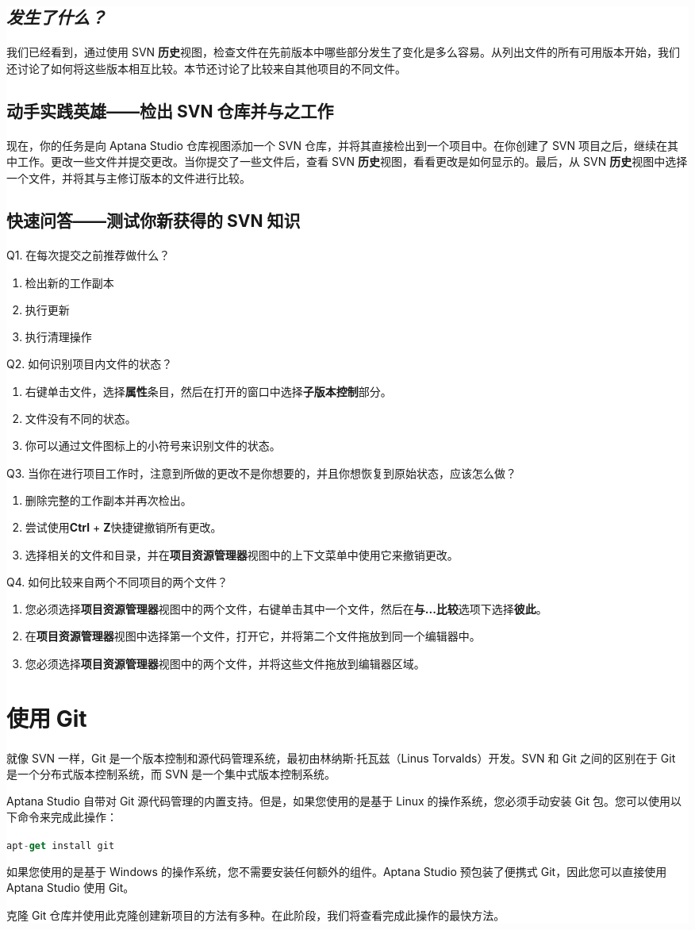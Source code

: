 ## *发生了什么？*

我们已经看到，通过使用 SVN **历史**视图，检查文件在先前版本中哪些部分发生了变化是多么容易。从列出文件的所有可用版本开始，我们还讨论了如何将这些版本相互比较。本节还讨论了比较来自其他项目的不同文件。

## 动手实践英雄——检出 SVN 仓库并与之工作

现在，你的任务是向 Aptana Studio 仓库视图添加一个 SVN 仓库，并将其直接检出到一个项目中。在你创建了 SVN 项目之后，继续在其中工作。更改一些文件并提交更改。当你提交了一些文件后，查看 SVN **历史**视图，看看更改是如何显示的。最后，从 SVN **历史**视图中选择一个文件，并将其与主修订版本的文件进行比较。

## 快速问答——测试你新获得的 SVN 知识

Q1. 在每次提交之前推荐做什么？

1.  检出新的工作副本

1.  执行更新

1.  执行清理操作

Q2. 如何识别项目内文件的状态？

1.  右键单击文件，选择**属性**条目，然后在打开的窗口中选择**子版本控制**部分。

1.  文件没有不同的状态。

1.  你可以通过文件图标上的小符号来识别文件的状态。

Q3. 当你在进行项目工作时，注意到所做的更改不是你想要的，并且你想恢复到原始状态，应该怎么做？

1.  删除完整的工作副本并再次检出。

1.  尝试使用**Ctrl** + **Z**快捷键撤销所有更改。

1.  选择相关的文件和目录，并在**项目资源管理器**视图中的上下文菜单中使用它来撤销更改。

Q4. 如何比较来自两个不同项目的两个文件？

1.  您必须选择**项目资源管理器**视图中的两个文件，右键单击其中一个文件，然后在**与...比较**选项下选择**彼此**。

1.  在**项目资源管理器**视图中选择第一个文件，打开它，并将第二个文件拖放到同一个编辑器中。

1.  您必须选择**项目资源管理器**视图中的两个文件，并将这些文件拖放到编辑器区域。

# 使用 Git

就像 SVN 一样，Git 是一个版本控制和源代码管理系统，最初由林纳斯·托瓦兹（Linus Torvalds）开发。SVN 和 Git 之间的区别在于 Git 是一个分布式版本控制系统，而 SVN 是一个集中式版本控制系统。

Aptana Studio 自带对 Git 源代码管理的内置支持。但是，如果您使用的是基于 Linux 的操作系统，您必须手动安装 Git 包。您可以使用以下命令来完成此操作：

```js
apt-get install git
```

如果您使用的是基于 Windows 的操作系统，您不需要安装任何额外的组件。Aptana Studio 预包装了便携式 Git，因此您可以直接使用 Aptana Studio 使用 Git。

克隆 Git 仓库并使用此克隆创建新项目的方法有多种。在此阶段，我们将查看完成此操作的最快方法。
